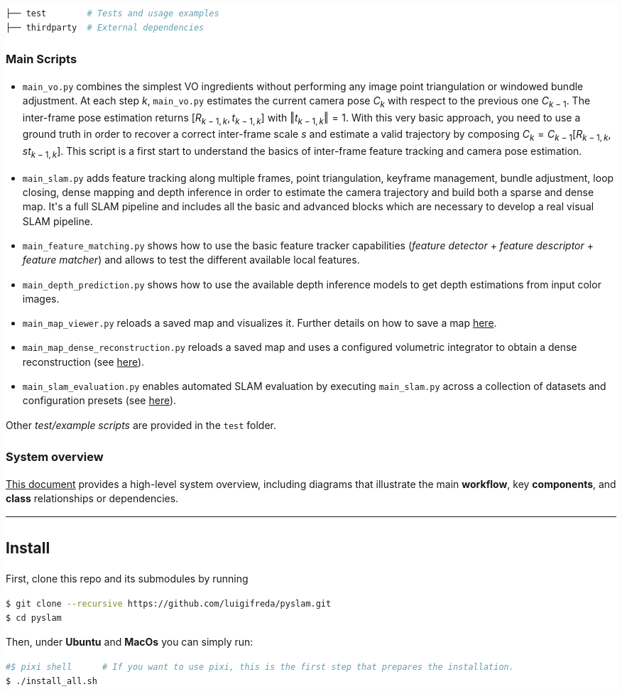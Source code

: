 ```bash
├── test        # Tests and usage examples
├── thirdparty  # External dependencies
```

### Main Scripts
* `main_vo.py` combines the simplest VO ingredients without performing any image point triangulation or windowed bundle adjustment. At each step $k$, `main_vo.py` estimates the current camera pose $C_k$ with respect to the previous one $C_{k-1}$. The inter-frame pose estimation returns $[R_{k-1,k},t_{k-1,k}]$ with $\Vert t_{k-1,k} \Vert=1$. With this very basic approach, you need to use a ground truth in order to recover a correct inter-frame scale $s$ and estimate a valid trajectory by composing $C_k = C_{k-1} [R_{k-1,k}, s t_{k-1,k}]$. This script is a first start to understand the basics of inter-frame feature tracking and camera pose estimation.

* `main_slam.py` adds feature tracking along multiple frames, point triangulation, keyframe management, bundle adjustment, loop closing, dense mapping and depth inference in order to estimate the camera trajectory and build both a sparse and dense map. It's a full SLAM pipeline and includes all the basic and advanced blocks which are necessary to develop a real visual SLAM pipeline.

* `main_feature_matching.py` shows how to use the basic feature tracker capabilities (*feature detector* + *feature descriptor* + *feature matcher*) and allows to test the different available local features. 

* `main_depth_prediction.py` shows how to use the available depth inference models to get depth estimations from input color images.
  
* `main_map_viewer.py` reloads a saved map and visualizes it. Further details on how to save a map [here](#reload-a-saved-map-and-relocalize-in-it).

* `main_map_dense_reconstruction.py` reloads a saved map and uses a configured volumetric integrator to obtain a dense reconstruction (see [here](#volumetric-reconstruction)). 

* `main_slam_evaluation.py` enables automated SLAM evaluation by executing `main_slam.py` across a collection of datasets and configuration presets (see [here](#evaluating-slam)).

Other *test/example scripts* are provided in the `test` folder.

### System overview      

[This document](./docs/system_overview.md) provides a high-level system overview, including diagrams that illustrate the main **workflow**, key **components**, and **class** relationships or dependencies.

--- 
## Install 

First, clone this repo and its submodules by running 
```bash
$ git clone --recursive https://github.com/luigifreda/pyslam.git
$ cd pyslam 
```

Then, under **Ubuntu** and **MacOs** you can simply run:
```bash
#$ pixi shell      # If you want to use pixi, this is the first step that prepares the installation. 
$ ./install_all.sh    
``` 
